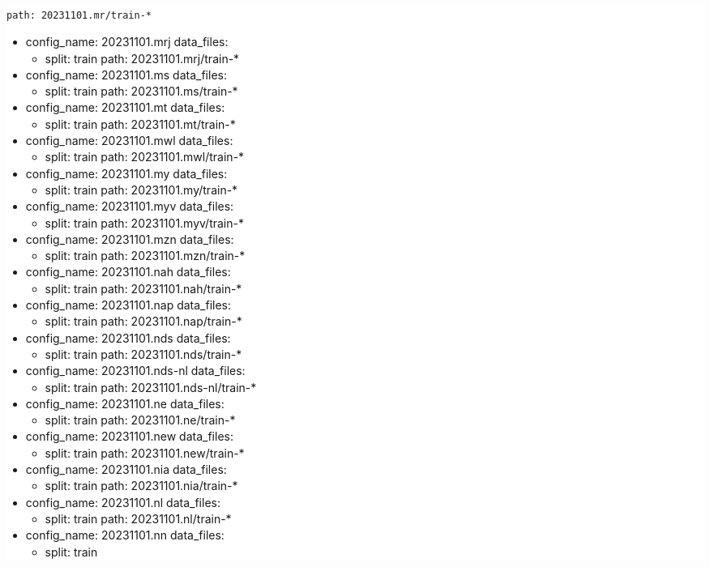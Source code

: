     path: 20231101.mr/train-*
- config_name: 20231101.mrj
  data_files:
  - split: train
    path: 20231101.mrj/train-*
- config_name: 20231101.ms
  data_files:
  - split: train
    path: 20231101.ms/train-*
- config_name: 20231101.mt
  data_files:
  - split: train
    path: 20231101.mt/train-*
- config_name: 20231101.mwl
  data_files:
  - split: train
    path: 20231101.mwl/train-*
- config_name: 20231101.my
  data_files:
  - split: train
    path: 20231101.my/train-*
- config_name: 20231101.myv
  data_files:
  - split: train
    path: 20231101.myv/train-*
- config_name: 20231101.mzn
  data_files:
  - split: train
    path: 20231101.mzn/train-*
- config_name: 20231101.nah
  data_files:
  - split: train
    path: 20231101.nah/train-*
- config_name: 20231101.nap
  data_files:
  - split: train
    path: 20231101.nap/train-*
- config_name: 20231101.nds
  data_files:
  - split: train
    path: 20231101.nds/train-*
- config_name: 20231101.nds-nl
  data_files:
  - split: train
    path: 20231101.nds-nl/train-*
- config_name: 20231101.ne
  data_files:
  - split: train
    path: 20231101.ne/train-*
- config_name: 20231101.new
  data_files:
  - split: train
    path: 20231101.new/train-*
- config_name: 20231101.nia
  data_files:
  - split: train
    path: 20231101.nia/train-*
- config_name: 20231101.nl
  data_files:
  - split: train
    path: 20231101.nl/train-*
- config_name: 20231101.nn
  data_files:
  - split: train